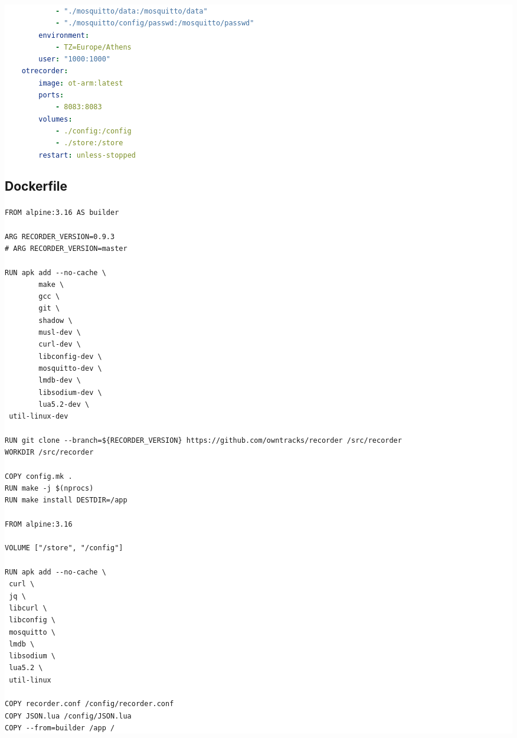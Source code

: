 ```yml
            - "./mosquitto/data:/mosquitto/data"
            - "./mosquitto/config/passwd:/mosquitto/passwd"
        environment:
            - TZ=Europe/Athens
        user: "1000:1000"
    otrecorder:
        image: ot-arm:latest
        ports:
            - 8083:8083
        volumes:
            - ./config:/config
            - ./store:/store
        restart: unless-stopped
```

## Dockerfile
```
FROM alpine:3.16 AS builder

ARG RECORDER_VERSION=0.9.3
# ARG RECORDER_VERSION=master

RUN apk add --no-cache \
        make \
        gcc \
        git \
        shadow \
        musl-dev \
        curl-dev \
        libconfig-dev \
        mosquitto-dev \
        lmdb-dev \
        libsodium-dev \
        lua5.2-dev \
 util-linux-dev

RUN git clone --branch=${RECORDER_VERSION} https://github.com/owntracks/recorder /src/recorder
WORKDIR /src/recorder

COPY config.mk .
RUN make -j $(nprocs)
RUN make install DESTDIR=/app

FROM alpine:3.16

VOLUME ["/store", "/config"]

RUN apk add --no-cache \
 curl \
 jq \
 libcurl \
 libconfig \
 mosquitto \
 lmdb \
 libsodium \
 lua5.2 \
 util-linux

COPY recorder.conf /config/recorder.conf
COPY JSON.lua /config/JSON.lua
COPY --from=builder /app /

```